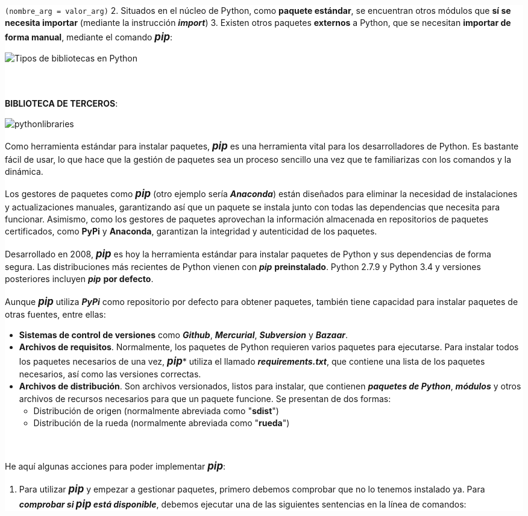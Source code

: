```(nombre_arg = valor_arg)```
2.  Situados en el núcleo de Python, como **paquete estándar**, se encuentran otros módulos que  **sí se necesita importar** (mediante la instrucción ***import***)
3.  Existen otros paquetes **externos** a Python, que se necesitan **importar de forma manual**, mediante el comando <big>***pip***</big>:




![Tipos de bibliotecas en Python](/C:/Users/susi2/CURSO-devcamp-FS-2025/checkpoint5/imagenPIP.png)







 <br>
 <br>
 <strong>BIBLIOTECA DE TERCEROS</strong>:


![pythonlibraries](pythonlibrarieslr.png)

Como herramienta estándar para instalar paquetes, <big>***pip***</big> es una herramienta vital para los desarrolladores de Python. Es bastante fácil de usar, lo que hace que la gestión de paquetes sea un proceso sencillo una vez que te familiarizas con los comandos y la dinámica. 

Los gestores de paquetes como <big>***pip***</big> (otro ejemplo sería ***Anaconda***) están diseñados para eliminar la necesidad de instalaciones y actualizaciones manuales, garantizando así que un paquete se instala junto con todas las dependencias que necesita para funcionar. Asimismo, como los gestores de paquetes aprovechan la información almacenada en repositorios de paquetes certificados, como **PyPi** y **Anaconda**, garantizan la integridad y autenticidad de los paquetes. 

Desarrollado en 2008, <big>***pip***</big> es hoy la herramienta estándar para instalar paquetes de Python y sus dependencias de forma segura. Las distribuciones más recientes de Python vienen con ***pip*** **preinstalado**. Python 2.7.9 y Python 3.4 y versiones posteriores incluyen ***pip*** **por defecto**.


Aunque <big>***pip***</big> utiliza ***PyPi*** como repositorio por defecto para obtener paquetes, también tiene capacidad para instalar paquetes de otras fuentes, entre ellas: 

- **Sistemas de control de versiones** como ***Github***, ***Mercurial***, ***Subversion*** y ***Bazaar***.
- **Archivos de requisitos**. Normalmente, los paquetes de Python requieren varios paquetes para ejecutarse. Para instalar todos los paquetes necesarios de una vez, <big>***pip***</big>* utiliza el llamado ***requirements.txt***, que contiene una lista de los paquetes necesarios, así como las versiones correctas.
- **Archivos de distribución**. Son archivos versionados, listos para instalar, que contienen ***paquetes de Python***, ***módulos*** y otros archivos de recursos necesarios para que un paquete funcione. Se presentan de dos formas:
    -   Distribución de origen (normalmente abreviada como "**sdist**")
     - Distribución de la rueda (normalmente abreviada como "**rueda**")<br>
<br>

     
 He aquí algunas acciones para poder implementar <big>***pip***</big>:    
     
  
 1. Para utilizar <big>***pip***</big> y empezar a gestionar paquetes, primero  debemos comprobar que no lo tenemos instalado ya. Para ***comprobar si <big>pip</big> está disponible***, debemos ejecutar una de las siguientes sentencias en la línea de comandos:
    
```